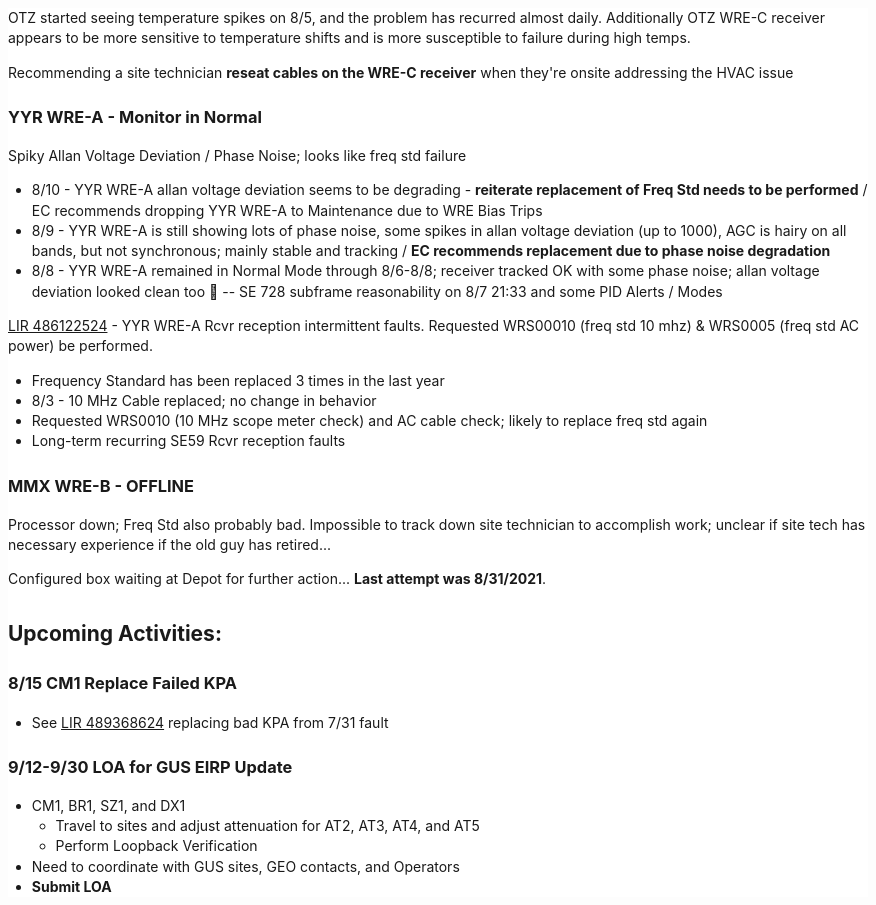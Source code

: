 OTZ started seeing temperature spikes on 8/5, and the problem has recurred almost daily. Additionally OTZ WRE-C receiver appears to be more sensitive to temperature shifts and is more susceptible to failure during high temps.

Recommending a site technician **reseat cables on the WRE-C receiver** when they're onsite addressing the HVAC issue




### YYR WRE-A - Monitor in Normal
Spiky Allan Voltage Deviation / Phase Noise; looks like freq std failure

* 8/10 - YYR WRE-A allan voltage deviation seems to be degrading - **reiterate replacement of Freq Std needs to be performed** / EC recommends dropping YYR WRE-A to Maintenance due to WRE Bias Trips
* 8/9 - YYR WRE-A is still showing lots of phase noise, some spikes in allan voltage deviation (up to 1000), AGC is hairy on all bands, but not synchronous; mainly stable and tracking / **EC recommends replacement due to phase noise degradation**
* 8/8 - YYR WRE-A remained in Normal Mode through 8/6-8/8; receiver tracked OK with some phase noise; allan voltage deviation looked clean too 🤔 -- SE 728 subframe reasonability on 8/7 21:33 and some PID Alerts / Modes


[LIR 486122524](https://technetrmlsb.faa.gov/LIR/Details/486122524) - YYR WRE-A Rcvr reception intermittent faults. Requested WRS00010 (freq std 10 mhz) & WRS0005 (freq std AC power) be performed.

* Frequency Standard has been replaced 3 times in the last year
* 8/3 - 10 MHz Cable replaced; no change in behavior
* Requested WRS0010 (10 MHz scope meter check) and AC cable check; likely to replace freq std again
* Long-term recurring SE59 Rcvr reception faults




### MMX WRE-B - **OFFLINE**
Processor down; Freq Std also probably bad. Impossible to track down site technician to accomplish work; unclear if site tech has necessary experience if the old guy has retired...

Configured box waiting at Depot for further action... **Last attempt was 8/31/2021**.





## Upcoming Activities:

### 8/15 CM1 Replace Failed KPA
* See [LIR 489368624](https://technetrmlsb.faa.gov/LIR/Details/489368624) replacing bad KPA from 7/31 fault

### 9/12-9/30 LOA for GUS EIRP Update
* CM1, BR1, SZ1, and DX1
  * Travel to sites and adjust attenuation for AT2, AT3, AT4, and AT5
  * Perform Loopback Verification
* Need to coordinate with GUS sites, GEO contacts, and Operators
* **Submit LOA**
